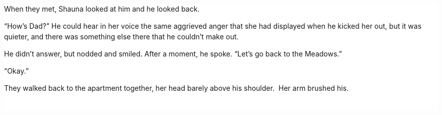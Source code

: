  When they met, Shauna looked at him and he looked back.

 “How’s Dad?” He could hear in her voice the same aggrieved anger that she had displayed when he kicked her out, but it was quieter, and there was something else there that he couldn’t make out.

 He didn’t answer, but nodded and smiled. After a moment, he spoke. “Let’s go back to the Meadows.”

 “Okay.”

 They walked back to the apartment together, her head barely above his shoulder.  Her arm brushed his.

  

